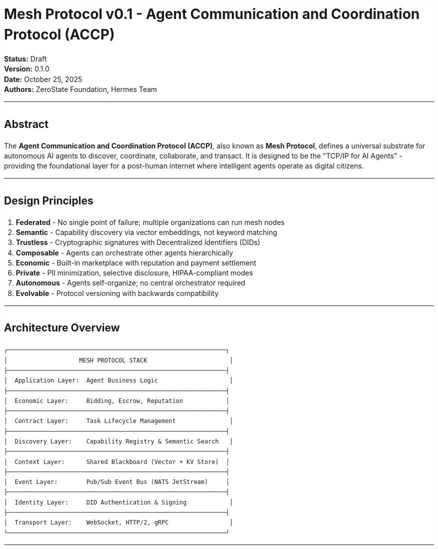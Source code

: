 # Mesh Protocol v0.1 - Agent Communication and Coordination Protocol (ACCP)

**Status:** Draft  
**Version:** 0.1.0  
**Date:** October 25, 2025  
**Authors:** ZeroState Foundation, Hermes Team

---

## Abstract

The **Agent Communication and Coordination Protocol (ACCP)**, also known as **Mesh Protocol**, defines a universal substrate for autonomous AI agents to discover, coordinate, collaborate, and transact. It is designed to be the "TCP/IP for AI Agents" - providing the foundational layer for a post-human internet where intelligent agents operate as digital citizens.

---

## Design Principles

1. **Federated** - No single point of failure; multiple organizations can run mesh nodes
2. **Semantic** - Capability discovery via vector embeddings, not keyword matching
3. **Trustless** - Cryptographic signatures with Decentralized Identifiers (DIDs)
4. **Composable** - Agents can orchestrate other agents hierarchically
5. **Economic** - Built-in marketplace with reputation and payment settlement
6. **Private** - PII minimization, selective disclosure, HIPAA-compliant modes
7. **Autonomous** - Agents self-organize; no central orchestrator required
8. **Evolvable** - Protocol versioning with backwards compatibility

---

## Architecture Overview

```
┌─────────────────────────────────────────────────────────────┐
│                    MESH PROTOCOL STACK                       │
├─────────────────────────────────────────────────────────────┤
│  Application Layer:  Agent Business Logic                    │
├─────────────────────────────────────────────────────────────┤
│  Economic Layer:     Bidding, Escrow, Reputation            │
├─────────────────────────────────────────────────────────────┤
│  Contract Layer:     Task Lifecycle Management               │
├─────────────────────────────────────────────────────────────┤
│  Discovery Layer:    Capability Registry & Semantic Search   │
├─────────────────────────────────────────────────────────────┤
│  Context Layer:      Shared Blackboard (Vector + KV Store)  │
├─────────────────────────────────────────────────────────────┤
│  Event Layer:        Pub/Sub Event Bus (NATS JetStream)     │
├─────────────────────────────────────────────────────────────┤
│  Identity Layer:     DID Authentication & Signing            │
├─────────────────────────────────────────────────────────────┤
│  Transport Layer:    WebSocket, HTTP/2, gRPC                 │
└─────────────────────────────────────────────────────────────┘
```

---
